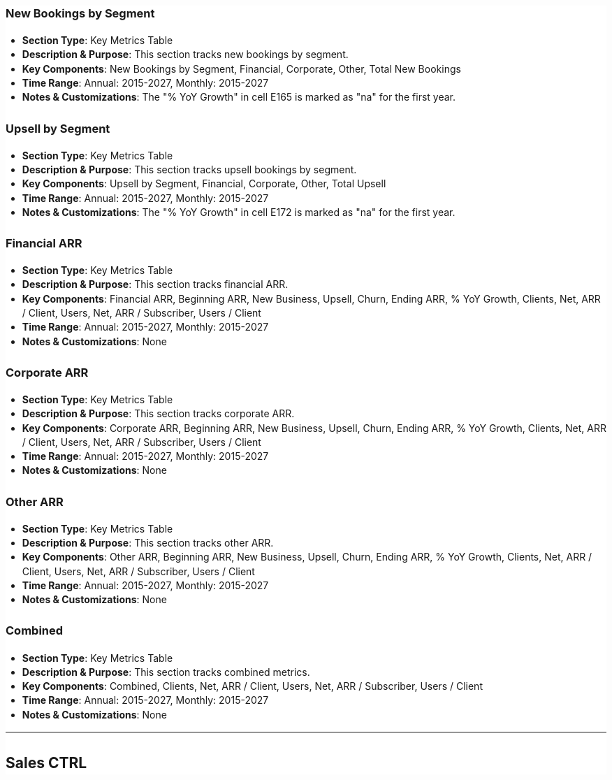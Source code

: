 ### New Bookings by Segment
- **Section Type**: Key Metrics Table
- **Description & Purpose**: This section tracks new bookings by segment.
- **Key Components**: New Bookings by Segment, Financial, Corporate, Other, Total New Bookings
- **Time Range**: Annual: 2015-2027, Monthly: 2015-2027
- **Notes & Customizations**: The "% YoY Growth" in cell E165 is marked as "na" for the first year.

### Upsell by Segment
- **Section Type**: Key Metrics Table
- **Description & Purpose**: This section tracks upsell bookings by segment.
- **Key Components**: Upsell by Segment, Financial, Corporate, Other, Total Upsell
- **Time Range**: Annual: 2015-2027, Monthly: 2015-2027
- **Notes & Customizations**: The "% YoY Growth" in cell E172 is marked as "na" for the first year.

### Financial ARR
- **Section Type**: Key Metrics Table
- **Description & Purpose**: This section tracks financial ARR.
- **Key Components**: Financial ARR, Beginning ARR, New Business, Upsell, Churn, Ending ARR, % YoY Growth, Clients, Net, ARR / Client, Users, Net, ARR / Subscriber, Users / Client
- **Time Range**: Annual: 2015-2027, Monthly: 2015-2027
- **Notes & Customizations**: None

### Corporate ARR
- **Section Type**: Key Metrics Table
- **Description & Purpose**: This section tracks corporate ARR.
- **Key Components**: Corporate ARR, Beginning ARR, New Business, Upsell, Churn, Ending ARR, % YoY Growth, Clients, Net, ARR / Client, Users, Net, ARR / Subscriber, Users / Client
- **Time Range**: Annual: 2015-2027, Monthly: 2015-2027
- **Notes & Customizations**: None

### Other ARR
- **Section Type**: Key Metrics Table
- **Description & Purpose**: This section tracks other ARR.
- **Key Components**: Other ARR, Beginning ARR, New Business, Upsell, Churn, Ending ARR, % YoY Growth, Clients, Net, ARR / Client, Users, Net, ARR / Subscriber, Users / Client
- **Time Range**: Annual: 2015-2027, Monthly: 2015-2027
- **Notes & Customizations**: None

### Combined
- **Section Type**: Key Metrics Table
- **Description & Purpose**: This section tracks combined metrics.
- **Key Components**: Combined, Clients, Net, ARR / Client, Users, Net, ARR / Subscriber, Users / Client
- **Time Range**: Annual: 2015-2027, Monthly: 2015-2027
- **Notes & Customizations**: None

---

## Sales CTRL
